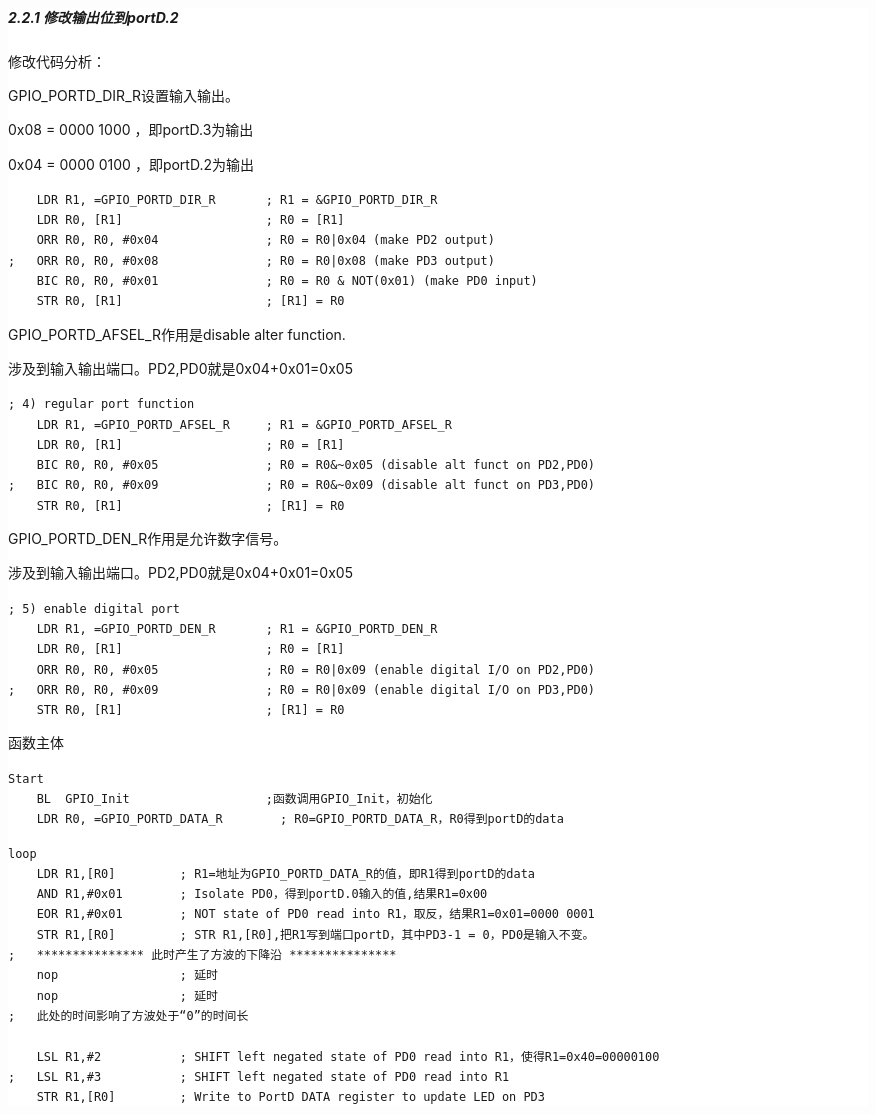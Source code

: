 

##### 2.2.1 修改输出位到portD.2

修改代码分析：

GPIO_PORTD_DIR_R设置输入输出。

0x08 = 0000 1000 ，即portD.3为输出

0x04 = 0000 0100 ，即portD.2为输出

```assembly
    LDR R1, =GPIO_PORTD_DIR_R       ; R1 = &GPIO_PORTD_DIR_R
    LDR R0, [R1]                    ; R0 = [R1]
    ORR R0, R0, #0x04               ; R0 = R0|0x04 (make PD2 output)
;	ORR R0, R0, #0x08               ; R0 = R0|0x08 (make PD3 output)
	BIC R0, R0, #0x01				; R0 = R0 & NOT(0x01) (make PD0 input)
    STR R0, [R1]                    ; [R1] = R0
```



GPIO_PORTD_AFSEL_R作用是disable alter function.

涉及到输入输出端口。PD2,PD0就是0x04+0x01=0x05

```assembly
; 4) regular port function
    LDR R1, =GPIO_PORTD_AFSEL_R     ; R1 = &GPIO_PORTD_AFSEL_R
    LDR R0, [R1]                    ; R0 = [R1]
    BIC R0, R0, #0x05               ; R0 = R0&~0x05 (disable alt funct on PD2,PD0)
;	BIC R0, R0, #0x09               ; R0 = R0&~0x09 (disable alt funct on PD3,PD0)
    STR R0, [R1]                    ; [R1] = R0
```



GPIO_PORTD_DEN_R作用是允许数字信号。

涉及到输入输出端口。PD2,PD0就是0x04+0x01=0x05

```assembly
; 5) enable digital port
    LDR R1, =GPIO_PORTD_DEN_R       ; R1 = &GPIO_PORTD_DEN_R
    LDR R0, [R1]                    ; R0 = [R1]
	ORR R0, R0, #0x05               ; R0 = R0|0x09 (enable digital I/O on PD2,PD0)
;   ORR R0, R0, #0x09               ; R0 = R0|0x09 (enable digital I/O on PD3,PD0)
    STR R0, [R1]                    ; [R1] = R0
```



函数主体

```assembly
Start
    BL  GPIO_Init					;函数调用GPIO_Init，初始化 
    LDR R0, =GPIO_PORTD_DATA_R  	  ; R0=GPIO_PORTD_DATA_R，R0得到portD的data
```

```assembly
loop
	LDR R1,[R0]			; R1=地址为GPIO_PORTD_DATA_R的值，即R1得到portD的data
	AND	R1,#0x01		; Isolate PD0，得到portD.0输入的值,结果R1=0x00
	EOR	R1,#0x01		; NOT state of PD0 read into R1，取反，结果R1=0x01=0000 0001
	STR R1,[R0]			; STR R1,[R0],把R1写到端口portD，其中PD3-1 = 0，PD0是输入不变。
;   *************** 此时产生了方波的下降沿 ***************
	nop				    ; 延时
	nop					; 延时
;   此处的时间影响了方波处于“0”的时间长

	LSL R1,#2			; SHIFT left negated state of PD0 read into R1，使得R1=0x40=00000100
;	LSL R1,#3			; SHIFT left negated state of PD0 read into R1
	STR R1,[R0]			; Write to PortD DATA register to update LED on PD3
```